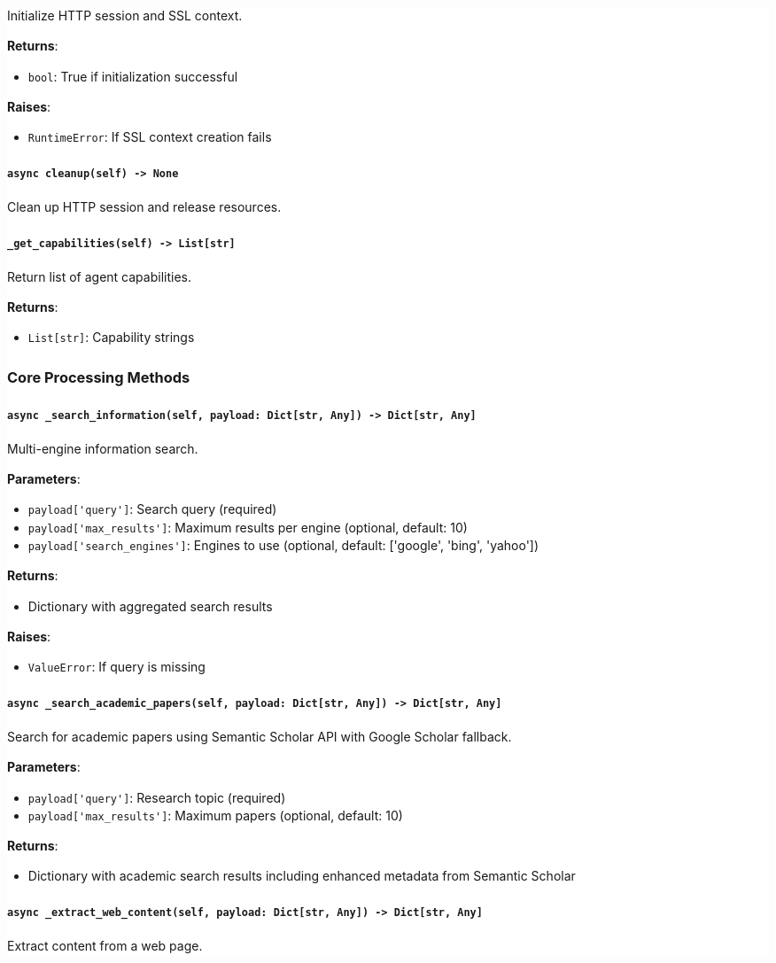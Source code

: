 Initialize HTTP session and SSL context.

**Returns**:

- `bool`: True if initialization successful

**Raises**:

- `RuntimeError`: If SSL context creation fails

#### `async cleanup(self) -> None`

Clean up HTTP session and release resources.

#### `_get_capabilities(self) -> List[str]`

Return list of agent capabilities.

**Returns**:

- `List[str]`: Capability strings

### Core Processing Methods

#### `async _search_information(self, payload: Dict[str, Any]) -> Dict[str, Any]`

Multi-engine information search.

**Parameters**:

- `payload['query']`: Search query (required)
- `payload['max_results']`: Maximum results per engine (optional, default: 10)
- `payload['search_engines']`: Engines to use (optional, default: ['google', 'bing', 'yahoo'])

**Returns**:

- Dictionary with aggregated search results

**Raises**:

- `ValueError`: If query is missing

#### `async _search_academic_papers(self, payload: Dict[str, Any]) -> Dict[str, Any]`

Search for academic papers using Semantic Scholar API with Google Scholar fallback.

**Parameters**:

- `payload['query']`: Research topic (required)
- `payload['max_results']`: Maximum papers (optional, default: 10)

**Returns**:

- Dictionary with academic search results including enhanced metadata from Semantic Scholar

#### `async _extract_web_content(self, payload: Dict[str, Any]) -> Dict[str, Any]`

Extract content from a web page.
